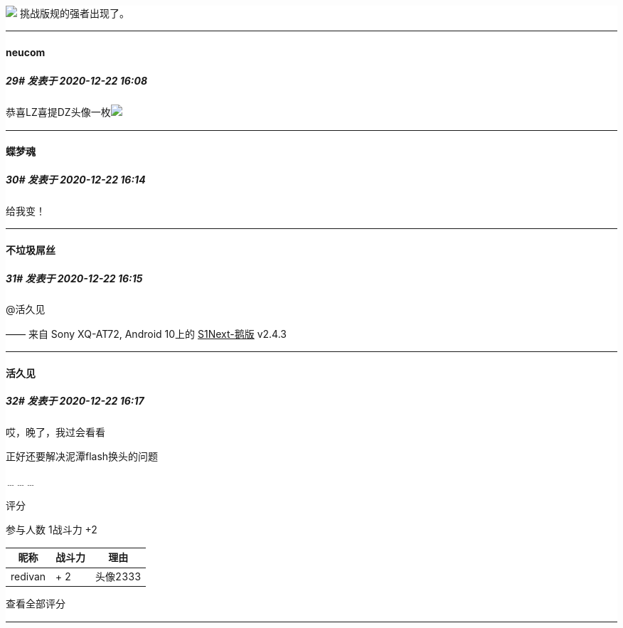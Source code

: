 
<img src="https://static.saraba1st.com/image/smiley/face2017/067.png" referrerpolicy="no-referrer"> 挑战版规的强者出现了。


-----

####  neucom  
##### 29#       发表于 2020-12-22 16:08


恭喜LZ喜提DZ头像一枚<img src="https://static.saraba1st.com/image/smiley/face2017/066.png" referrerpolicy="no-referrer">


-----

####  蝶梦魂  
##### 30#       发表于 2020-12-22 16:14


给我变！


-----

####  不垃圾屌丝  
##### 31#       发表于 2020-12-22 16:15


@活久见

—— 来自 Sony XQ-AT72, Android 10上的 [S1Next-鹅版](https://github.com/ykrank/S1-Next/releases) v2.4.3


-----

####  活久见  
##### 32#       发表于 2020-12-22 16:17


哎，晚了，我过会看看

正好还要解决泥潭flash换头的问题


﹍﹍﹍

评分


 参与人数 1战斗力 +2

|昵称|战斗力|理由|
|----|---|---|
| redivan| + 2|头像2333|


查看全部评分


-----
